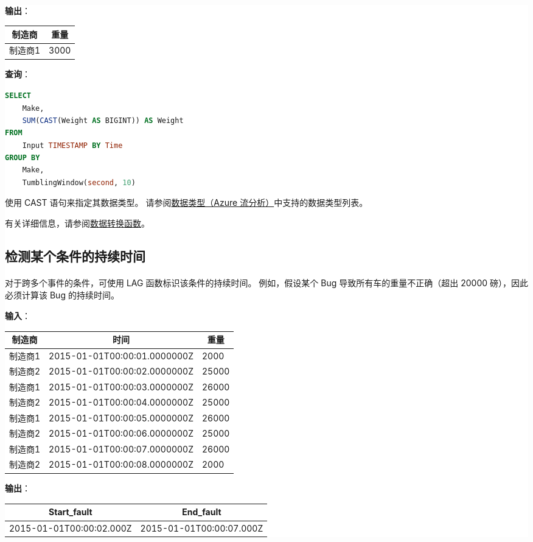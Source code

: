 **输出**：

| 制造商 | 重量 |
| --- | --- |
| 制造商1 |3000 |

**查询**：

```SQL
SELECT
    Make,
    SUM(CAST(Weight AS BIGINT)) AS Weight
FROM
    Input TIMESTAMP BY Time
GROUP BY
    Make,
    TumblingWindow(second, 10)
```

使用 CAST 语句来指定其数据类型。 请参阅[数据类型（Azure 流分析）](https://docs.microsoft.com/stream-analytics-query/data-types-azure-stream-analytics)中支持的数据类型列表。

有关详细信息，请参阅[数据转换函数](https://docs.microsoft.com/stream-analytics-query/conversion-functions-azure-stream-analytics)。

## <a name="detect-the-duration-of-a-condition"></a>检测某个条件的持续时间

对于跨多个事件的条件，可使用 LAG 函数标识该条件的持续时间。 例如，假设某个 Bug 导致所有车的重量不正确（超出 20000 磅），因此必须计算该 Bug 的持续时间。

**输入**：

| 制造商 | 时间 | 重量 |
| --- | --- | --- |
| 制造商1 |2015-01-01T00:00:01.0000000Z |2000 |
| 制造商2 |2015-01-01T00:00:02.0000000Z |25000 |
| 制造商1 |2015-01-01T00:00:03.0000000Z |26000 |
| 制造商2 |2015-01-01T00:00:04.0000000Z |25000 |
| 制造商1 |2015-01-01T00:00:05.0000000Z |26000 |
| 制造商2 |2015-01-01T00:00:06.0000000Z |25000 |
| 制造商1 |2015-01-01T00:00:07.0000000Z |26000 |
| 制造商2 |2015-01-01T00:00:08.0000000Z |2000 |

**输出**：

| Start_fault | End_fault |
| --- | --- |
| 2015-01-01T00:00:02.000Z |2015-01-01T00:00:07.000Z |
